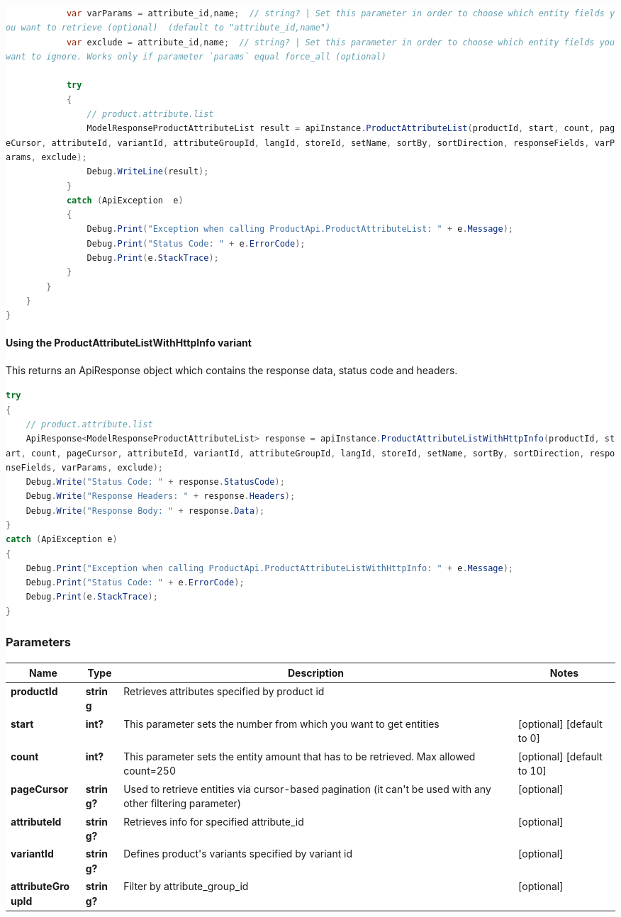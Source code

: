 ```csharp
            var varParams = attribute_id,name;  // string? | Set this parameter in order to choose which entity fields you want to retrieve (optional)  (default to "attribute_id,name")
            var exclude = attribute_id,name;  // string? | Set this parameter in order to choose which entity fields you want to ignore. Works only if parameter `params` equal force_all (optional) 

            try
            {
                // product.attribute.list
                ModelResponseProductAttributeList result = apiInstance.ProductAttributeList(productId, start, count, pageCursor, attributeId, variantId, attributeGroupId, langId, storeId, setName, sortBy, sortDirection, responseFields, varParams, exclude);
                Debug.WriteLine(result);
            }
            catch (ApiException  e)
            {
                Debug.Print("Exception when calling ProductApi.ProductAttributeList: " + e.Message);
                Debug.Print("Status Code: " + e.ErrorCode);
                Debug.Print(e.StackTrace);
            }
        }
    }
}
```

#### Using the ProductAttributeListWithHttpInfo variant
This returns an ApiResponse object which contains the response data, status code and headers.

```csharp
try
{
    // product.attribute.list
    ApiResponse<ModelResponseProductAttributeList> response = apiInstance.ProductAttributeListWithHttpInfo(productId, start, count, pageCursor, attributeId, variantId, attributeGroupId, langId, storeId, setName, sortBy, sortDirection, responseFields, varParams, exclude);
    Debug.Write("Status Code: " + response.StatusCode);
    Debug.Write("Response Headers: " + response.Headers);
    Debug.Write("Response Body: " + response.Data);
}
catch (ApiException e)
{
    Debug.Print("Exception when calling ProductApi.ProductAttributeListWithHttpInfo: " + e.Message);
    Debug.Print("Status Code: " + e.ErrorCode);
    Debug.Print(e.StackTrace);
}
```

### Parameters

| Name | Type | Description | Notes |
|------|------|-------------|-------|
| **productId** | **string** | Retrieves attributes specified by product id |  |
| **start** | **int?** | This parameter sets the number from which you want to get entities | [optional] [default to 0] |
| **count** | **int?** | This parameter sets the entity amount that has to be retrieved. Max allowed count&#x3D;250 | [optional] [default to 10] |
| **pageCursor** | **string?** | Used to retrieve entities via cursor-based pagination (it can&#39;t be used with any other filtering parameter) | [optional]  |
| **attributeId** | **string?** | Retrieves info for specified attribute_id | [optional]  |
| **variantId** | **string?** | Defines product&#39;s variants specified by variant id | [optional]  |
| **attributeGroupId** | **string?** | Filter by attribute_group_id | [optional]  |